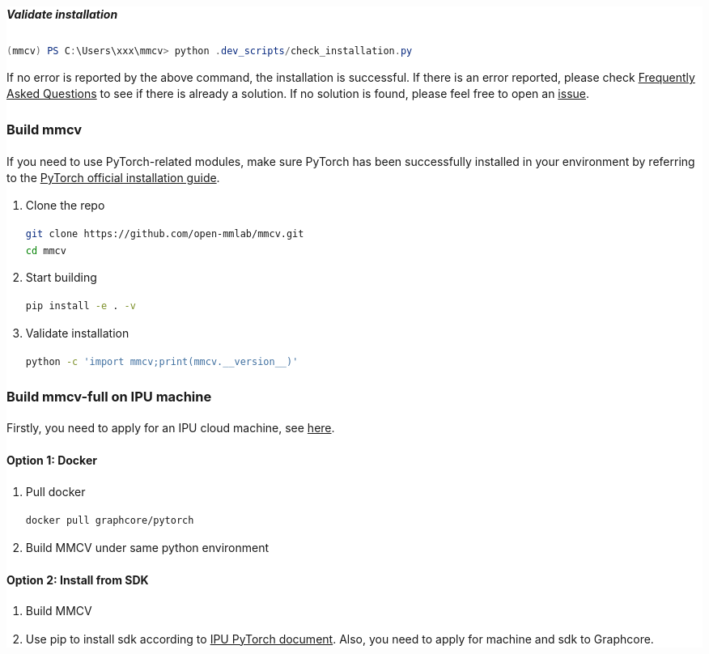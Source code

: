 ##### Validate installation

```powershell
(mmcv) PS C:\Users\xxx\mmcv> python .dev_scripts/check_installation.py
```

If no error is reported by the above command, the installation is successful. If there is an error reported, please check [Frequently Asked Questions](../faq.md) to see if there is already a solution.
If no solution is found, please feel free to open an [issue](https://github.com/open-mmlab/mmcv/issues).

### Build mmcv

If you need to use PyTorch-related modules, make sure PyTorch has been successfully installed in your environment by referring to the [PyTorch official installation guide](https://github.com/pytorch/pytorch#installation).

1. Clone the repo

   ```bash
   git clone https://github.com/open-mmlab/mmcv.git
   cd mmcv
   ```

2. Start building

   ```bash
   pip install -e . -v
   ```

3. Validate installation

   ```bash
   python -c 'import mmcv;print(mmcv.__version__)'
   ```

### Build mmcv-full on IPU machine

Firstly, you need to apply for an IPU cloud machine, see [here](https://www.graphcore.ai/ipus-in-the-cloud).

#### Option 1: Docker

1. Pull docker

   ```bash
   docker pull graphcore/pytorch
   ```

2. Build MMCV under same python environment

#### Option 2: Install from SDK

1. Build MMCV

2. Use pip to install sdk according to [IPU PyTorch document](https://docs.graphcore.ai/projects/poptorch-user-guide/en/latest/installation.html). Also, you need to apply for machine and sdk to Graphcore.
